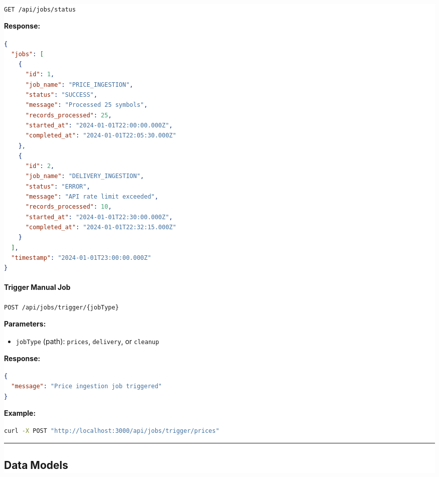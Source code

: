 ```http
GET /api/jobs/status
```

**Response:**
```json
{
  "jobs": [
    {
      "id": 1,
      "job_name": "PRICE_INGESTION",
      "status": "SUCCESS",
      "message": "Processed 25 symbols",
      "records_processed": 25,
      "started_at": "2024-01-01T22:00:00.000Z",
      "completed_at": "2024-01-01T22:05:30.000Z"
    },
    {
      "id": 2,
      "job_name": "DELIVERY_INGESTION",
      "status": "ERROR",
      "message": "API rate limit exceeded",
      "records_processed": 10,
      "started_at": "2024-01-01T22:30:00.000Z",
      "completed_at": "2024-01-01T22:32:15.000Z"
    }
  ],
  "timestamp": "2024-01-01T23:00:00.000Z"
}
```

#### Trigger Manual Job

```http
POST /api/jobs/trigger/{jobType}
```

**Parameters:**
- `jobType` (path): `prices`, `delivery`, or `cleanup`

**Response:**
```json
{
  "message": "Price ingestion job triggered"
}
```

**Example:**
```bash
curl -X POST "http://localhost:3000/api/jobs/trigger/prices"
```

---

## Data Models
